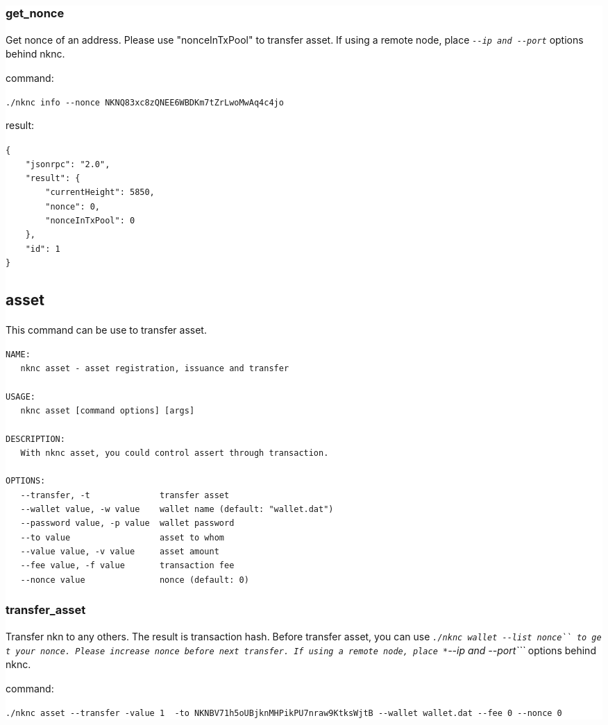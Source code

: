 ### get_nonce

Get nonce of an address. Please use "nonceInTxPool" to transfer asset. If using a remote node, place *```--ip and --port```* options behind nknc.

command:
```
./nknc info --nonce NKNQ83xc8zQNEE6WBDKm7tZrLwoMwAq4c4jo
```

result:
```
{
    "jsonrpc": "2.0",
    "result": {
        "currentHeight": 5850,
		"nonce": 0,
		"nonceInTxPool": 0
    },
    "id": 1
}
```

## asset 

This command can be use to transfer asset.

```
NAME:
   nknc asset - asset registration, issuance and transfer

USAGE:
   nknc asset [command options] [args]

DESCRIPTION:
   With nknc asset, you could control assert through transaction.

OPTIONS:
   --transfer, -t              transfer asset
   --wallet value, -w value    wallet name (default: "wallet.dat")
   --password value, -p value  wallet password
   --to value                  asset to whom
   --value value, -v value     asset amount
   --fee value, -f value       transaction fee
   --nonce value               nonce (default: 0)
```

### transfer_asset

Transfer nkn to any others. The result is transaction hash. Before transfer asset, you can use *```./nknc wallet --list nonce`` to get your nonce. Please increase nonce before next transfer.
If using a remote node, place *```--ip and --port```* options behind nknc.

command:
```
./nknc asset --transfer -value 1  -to NKNBV71h5oUBjknMHPikPU7nraw9KtksWjtB --wallet wallet.dat --fee 0 --nonce 0
```
